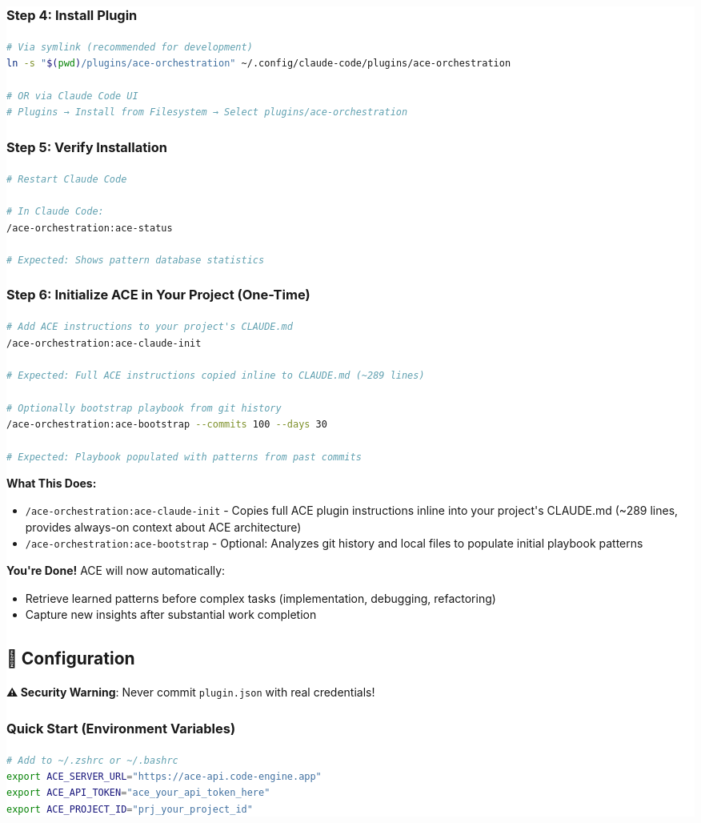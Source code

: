 ### Step 4: Install Plugin

```bash
# Via symlink (recommended for development)
ln -s "$(pwd)/plugins/ace-orchestration" ~/.config/claude-code/plugins/ace-orchestration

# OR via Claude Code UI
# Plugins → Install from Filesystem → Select plugins/ace-orchestration
```

### Step 5: Verify Installation

```bash
# Restart Claude Code

# In Claude Code:
/ace-orchestration:ace-status

# Expected: Shows pattern database statistics
```

### Step 6: Initialize ACE in Your Project (One-Time)

```bash
# Add ACE instructions to your project's CLAUDE.md
/ace-orchestration:ace-claude-init

# Expected: Full ACE instructions copied inline to CLAUDE.md (~289 lines)

# Optionally bootstrap playbook from git history
/ace-orchestration:ace-bootstrap --commits 100 --days 30

# Expected: Playbook populated with patterns from past commits
```

**What This Does:**
- `/ace-orchestration:ace-claude-init` - Copies full ACE plugin instructions inline into your project's CLAUDE.md (~289 lines, provides always-on context about ACE architecture)
- `/ace-orchestration:ace-bootstrap` - Optional: Analyzes git history and local files to populate initial playbook patterns

**You're Done!** ACE will now automatically:
- Retrieve learned patterns before complex tasks (implementation, debugging, refactoring)
- Capture new insights after substantial work completion

## 🔧 Configuration

**⚠️ Security Warning**: Never commit `plugin.json` with real credentials!

### Quick Start (Environment Variables)

```bash
# Add to ~/.zshrc or ~/.bashrc
export ACE_SERVER_URL="https://ace-api.code-engine.app"
export ACE_API_TOKEN="ace_your_api_token_here"
export ACE_PROJECT_ID="prj_your_project_id"
```
